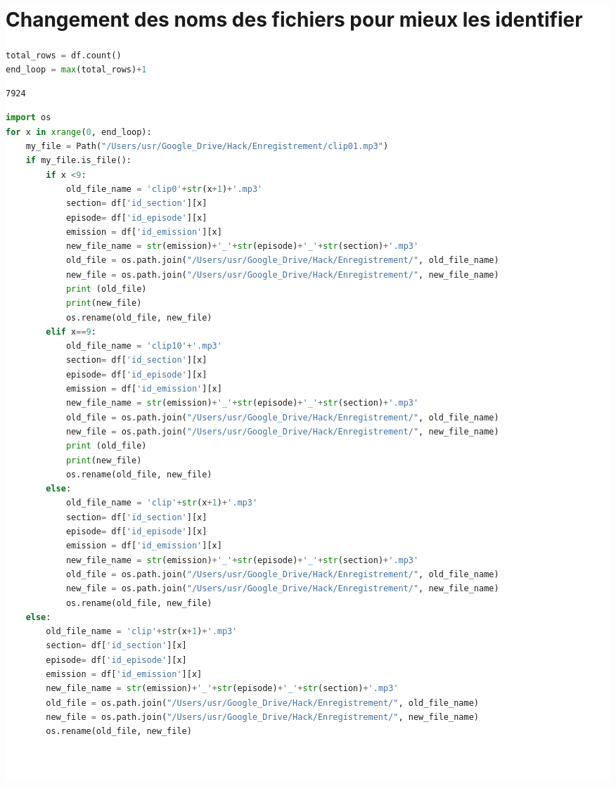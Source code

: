 ```python
```

# Changement des noms des fichiers pour mieux les identifier


```python
total_rows = df.count()
end_loop = max(total_rows)+1
```




    7924




```python
import os
for x in xrange(0, end_loop):
    my_file = Path("/Users/usr/Google_Drive/Hack/Enregistrement/clip01.mp3")
    if my_file.is_file():
        if x <9:
            old_file_name = 'clip0'+str(x+1)+'.mp3'
            section= df['id_section'][x]
            episode= df['id_episode'][x]
            emission = df['id_emission'][x]
            new_file_name = str(emission)+'_'+str(episode)+'_'+str(section)+'.mp3'
            old_file = os.path.join("/Users/usr/Google_Drive/Hack/Enregistrement/", old_file_name)
            new_file = os.path.join("/Users/usr/Google_Drive/Hack/Enregistrement/", new_file_name)
            print (old_file)
            print(new_file)
            os.rename(old_file, new_file)
        elif x==9:
            old_file_name = 'clip10'+'.mp3'
            section= df['id_section'][x]
            episode= df['id_episode'][x]
            emission = df['id_emission'][x]
            new_file_name = str(emission)+'_'+str(episode)+'_'+str(section)+'.mp3'
            old_file = os.path.join("/Users/usr/Google_Drive/Hack/Enregistrement/", old_file_name)
            new_file = os.path.join("/Users/usr/Google_Drive/Hack/Enregistrement/", new_file_name)
            print (old_file)
            print(new_file)
            os.rename(old_file, new_file)        
        else:
            old_file_name = 'clip'+str(x+1)+'.mp3'
            section= df['id_section'][x]
            episode= df['id_episode'][x]
            emission = df['id_emission'][x]
            new_file_name = str(emission)+'_'+str(episode)+'_'+str(section)+'.mp3'
            old_file = os.path.join("/Users/usr/Google_Drive/Hack/Enregistrement/", old_file_name)
            new_file = os.path.join("/Users/usr/Google_Drive/Hack/Enregistrement/", new_file_name)
            os.rename(old_file, new_file)
    else:
        old_file_name = 'clip'+str(x+1)+'.mp3'
        section= df['id_section'][x]
        episode= df['id_episode'][x]
        emission = df['id_emission'][x]
        new_file_name = str(emission)+'_'+str(episode)+'_'+str(section)+'.mp3'
        old_file = os.path.join("/Users/usr/Google_Drive/Hack/Enregistrement/", old_file_name)
        new_file = os.path.join("/Users/usr/Google_Drive/Hack/Enregistrement/", new_file_name)
        os.rename(old_file, new_file)
        
    
    
```